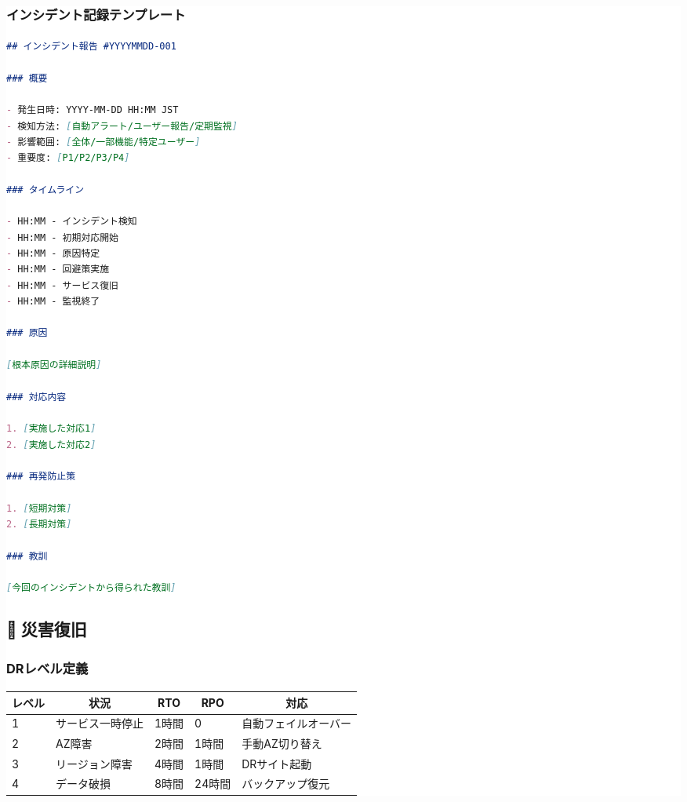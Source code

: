 ### インシデント記録テンプレート

```markdown
## インシデント報告 #YYYYMMDD-001

### 概要

- 発生日時: YYYY-MM-DD HH:MM JST
- 検知方法: [自動アラート/ユーザー報告/定期監視]
- 影響範囲: [全体/一部機能/特定ユーザー]
- 重要度: [P1/P2/P3/P4]

### タイムライン

- HH:MM - インシデント検知
- HH:MM - 初期対応開始
- HH:MM - 原因特定
- HH:MM - 回避策実施
- HH:MM - サービス復旧
- HH:MM - 監視終了

### 原因

[根本原因の詳細説明]

### 対応内容

1. [実施した対応1]
2. [実施した対応2]

### 再発防止策

1. [短期対策]
2. [長期対策]

### 教訓

[今回のインシデントから得られた教訓]
```

## 🌊 災害復旧

### DRレベル定義

| レベル | 状況             | RTO   | RPO    | 対応                 |
| ------ | ---------------- | ----- | ------ | -------------------- |
| 1      | サービス一時停止 | 1時間 | 0      | 自動フェイルオーバー |
| 2      | AZ障害           | 2時間 | 1時間  | 手動AZ切り替え       |
| 3      | リージョン障害   | 4時間 | 1時間  | DRサイト起動         |
| 4      | データ破損       | 8時間 | 24時間 | バックアップ復元     |
